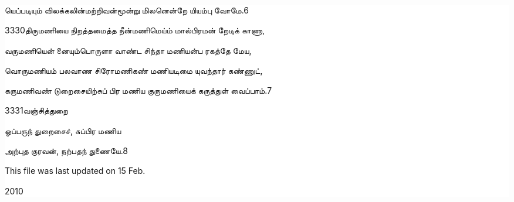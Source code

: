 யெப்படியும் விலக்கலின்மற்றிவன்மூன்று மிலனென்றே யியம்பு வோமே.6

 3330திருமணியை நிறத்தமைத்த நீன்மணிமெய்ம் மால்பிரமன் றேடிக் காணா,  

வருமணியென் னையும்பொருளா வாண்ட சிந்தா மணியன்ப ரகத்தே மேய,  

வொருமணியம் பலவாண சிரோமணிகண் மணியடிமை யுவந்தார் கண்ணுட்,  

கருமணிவண் டுறைசையிற்சுப் பிர மணிய குருமணியைக் கருத்துள் வைப்பாம்.7

 3331வஞ்சித்துறை  

ஒப்பருந் துறைசைச், சுப்பிர மணிய  

அற்புத குரவன், நற்பதந் துணையே.8  

This file was last updated on 15 Feb.

 2010  

